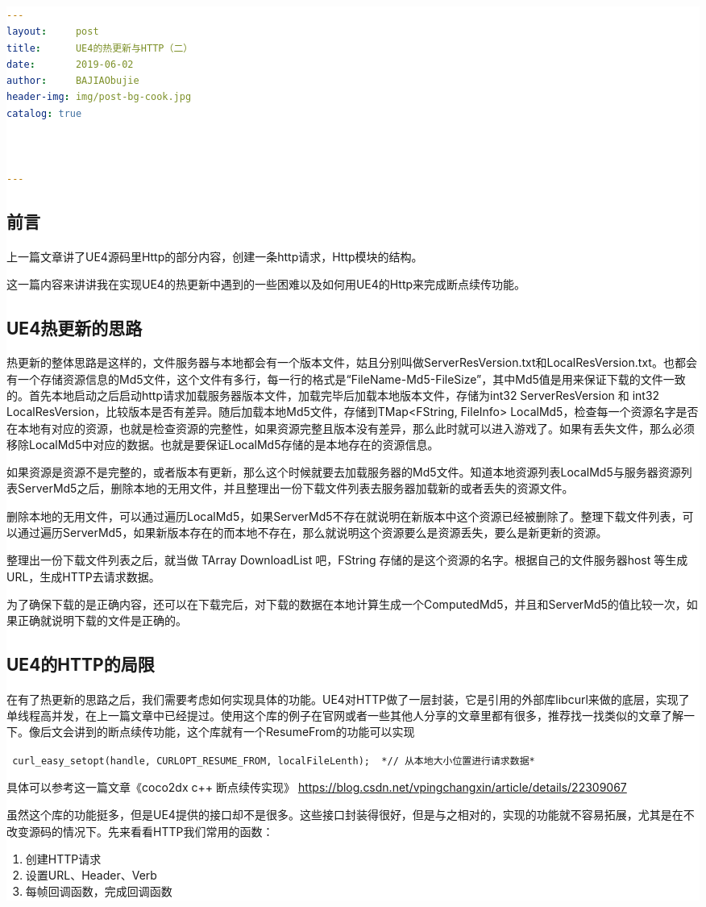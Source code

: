 ```yaml
---
layout:     post
title:      UE4的热更新与HTTP（二）
date:       2019-06-02
author:     BAJIAObujie
header-img: img/post-bg-cook.jpg
catalog: true



---
```


## 前言

上一篇文章讲了UE4源码里Http的部分内容，创建一条http请求，Http模块的结构。

这一篇内容来讲讲我在实现UE4的热更新中遇到的一些困难以及如何用UE4的Http来完成断点续传功能。



## UE4热更新的思路

热更新的整体思路是这样的，文件服务器与本地都会有一个版本文件，姑且分别叫做ServerResVersion.txt和LocalResVersion.txt。也都会有一个存储资源信息的Md5文件，这个文件有多行，每一行的格式是“FileName-Md5-FileSize”，其中Md5值是用来保证下载的文件一致的。首先本地启动之后启动http请求加载服务器版本文件，加载完毕后加载本地版本文件，存储为int32 ServerResVersion 和 int32 LocalResVersion，比较版本是否有差异。随后加载本地Md5文件，存储到TMap<FString, FileInfo> LocalMd5，检查每一个资源名字是否在本地有对应的资源，也就是检查资源的完整性，如果资源完整且版本没有差异，那么此时就可以进入游戏了。如果有丢失文件，那么必须移除LocalMd5中对应的数据。也就是要保证LocalMd5存储的是本地存在的资源信息。

如果资源是资源不是完整的，或者版本有更新，那么这个时候就要去加载服务器的Md5文件。知道本地资源列表LocalMd5与服务器资源列表ServerMd5之后，删除本地的无用文件，并且整理出一份下载文件列表去服务器加载新的或者丢失的资源文件。

删除本地的无用文件，可以通过遍历LocalMd5，如果ServerMd5不存在就说明在新版本中这个资源已经被删除了。整理下载文件列表，可以通过遍历ServerMd5，如果新版本存在的而本地不存在，那么就说明这个资源要么是资源丢失，要么是新更新的资源。

整理出一份下载文件列表之后，就当做 TArray<FString> DownloadList 吧，FString 存储的是这个资源的名字。根据自己的文件服务器host 等生成URL，生成HTTP去请求数据。

为了确保下载的是正确内容，还可以在下载完后，对下载的数据在本地计算生成一个ComputedMd5，并且和ServerMd5的值比较一次，如果正确就说明下载的文件是正确的。



## UE4的HTTP的局限

在有了热更新的思路之后，我们需要考虑如何实现具体的功能。UE4对HTTP做了一层封装，它是引用的外部库libcurl来做的底层，实现了单线程高并发，在上一篇文章中已经提过。使用这个库的例子在官网或者一些其他人分享的文章里都有很多，推荐找一找类似的文章了解一下。像后文会讲到的断点续传功能，这个库就有一个ResumeFrom的功能可以实现

` curl_easy_setopt(handle, CURLOPT_RESUME_FROM, localFileLenth);  *// 从本地大小位置进行请求数据*`

具体可以参考这一篇文章《coco2dx c++ 断点续传实现》 https://blog.csdn.net/vpingchangxin/article/details/22309067

虽然这个库的功能挺多，但是UE4提供的接口却不是很多。这些接口封装得很好，但是与之相对的，实现的功能就不容易拓展，尤其是在不改变源码的情况下。先来看看HTTP我们常用的函数：

1. 创建HTTP请求
2. 设置URL、Header、Verb
3. 每帧回调函数，完成回调函数
